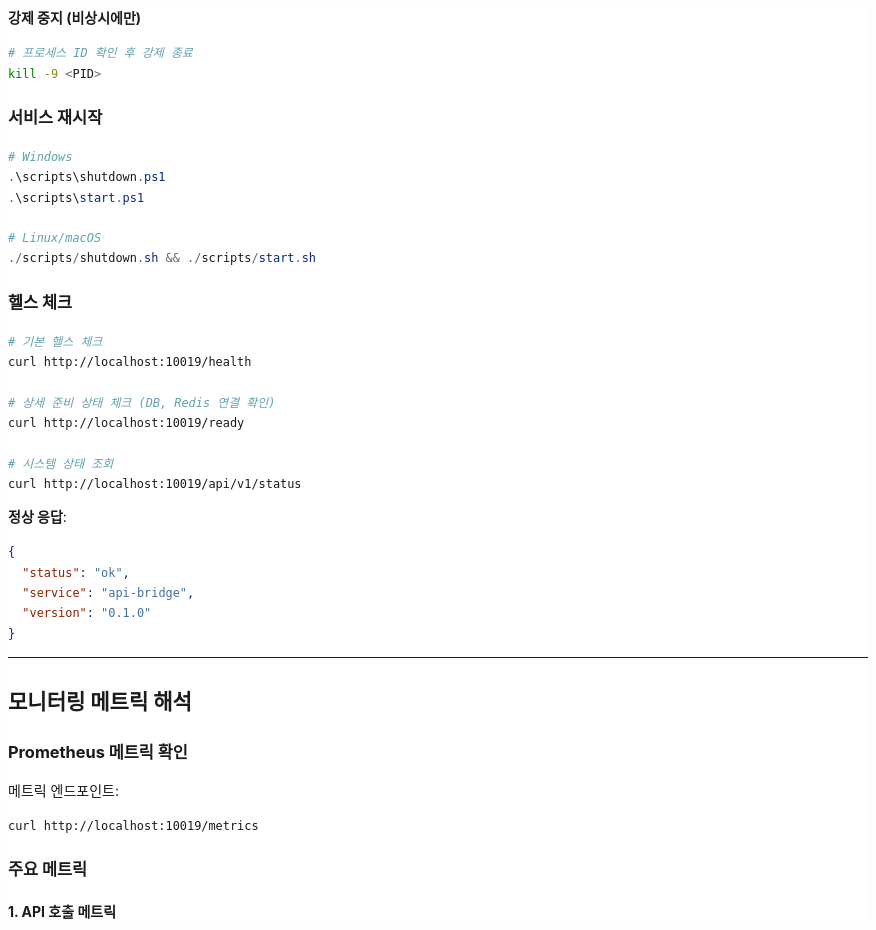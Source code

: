 **강제 중지 (비상시에만)**
```bash
# 프로세스 ID 확인 후 강제 종료
kill -9 <PID>
```

### 서비스 재시작

```powershell
# Windows
.\scripts\shutdown.ps1
.\scripts\start.ps1

# Linux/macOS
./scripts/shutdown.sh && ./scripts/start.sh
```

### 헬스 체크

```bash
# 기본 헬스 체크
curl http://localhost:10019/health

# 상세 준비 상태 체크 (DB, Redis 연결 확인)
curl http://localhost:10019/ready

# 시스템 상태 조회
curl http://localhost:10019/api/v1/status
```

**정상 응답**:
```json
{
  "status": "ok",
  "service": "api-bridge",
  "version": "0.1.0"
}
```

---

## 모니터링 메트릭 해석

### Prometheus 메트릭 확인

메트릭 엔드포인트:
```bash
curl http://localhost:10019/metrics
```

### 주요 메트릭

#### 1. API 호출 메트릭
